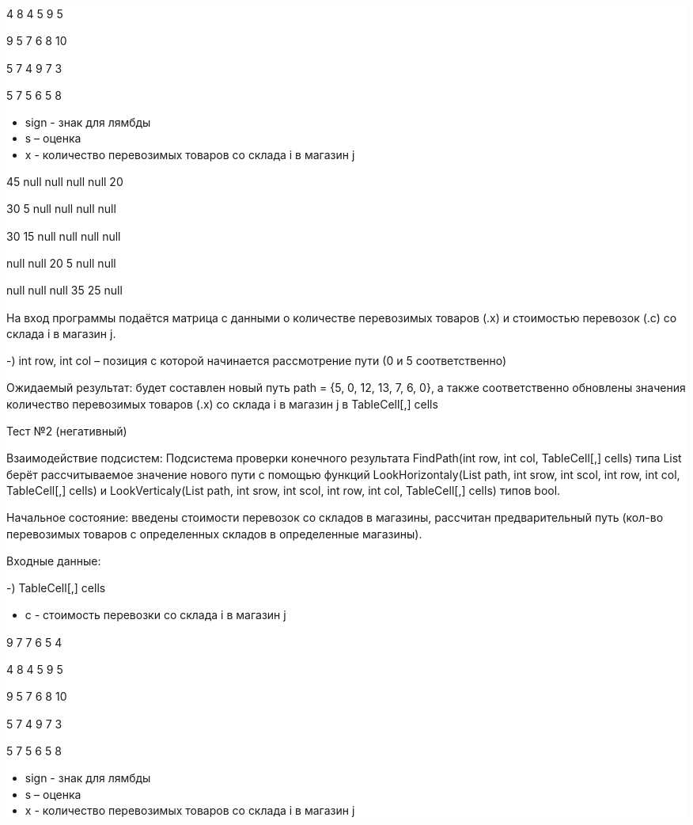 4 8 4 5 9 5

9 5 7 6 8 10

5 7 4 9 7 3

5 7 5 6 5 8

- sign - знак для лямбды
- s – оценка
- x - количество перевозимых товаров со склада i в магазин j

45 null null null null 20

30 5 null null null null

30 15 null null null null

null null 20 5 null null

null null null 35 25 null

На вход программы подаётся матрица с данными о количестве перевозимых товаров (.x) и стоимостью перевозок (.c) со склада i в магазин j.

-) int row, int col – позиция с которой начинается рассмотрение пути (0 и 5 соответственно)

Ожидаемый результат: будет составлен новый путь path = {5, 0, 12, 13, 7, 6, 0}, а также соответственно обновлены значения количество перевозимых товаров (.x) со склада i в магазин j в TableCell[,] cells



Тест №2 (негативный)

Взаимодействие подсистем: Подсистема проверки конечного результата FindPath(int row, int col, TableCell[,] cells) типа List<int> берёт рассчитываемое значение нового пути с помощью функций LookHorizontaly(List<int> path, int srow, int scol, int row, int col, TableCell[,] cells) и LookVerticaly(List<int> path, int srow, int scol, int row, int col, TableCell[,] cells) типов bool.

Начальное состояние: введены стоимости перевозок со складов в магазины, рассчитан предварительный путь (кол-во перевозимых товаров с определенных складов в определенные магазины).

Входные данные: 

-) TableCell[,] cells

- c - стоимость перевозки со склада i в магазин j

9 7 7 6 5 4

4 8 4 5 9 5

9 5 7 6 8 10

5 7 4 9 7 3

5 7 5 6 5 8

- sign - знак для лямбды
- s – оценка
- x - количество перевозимых товаров со склада i в магазин j
